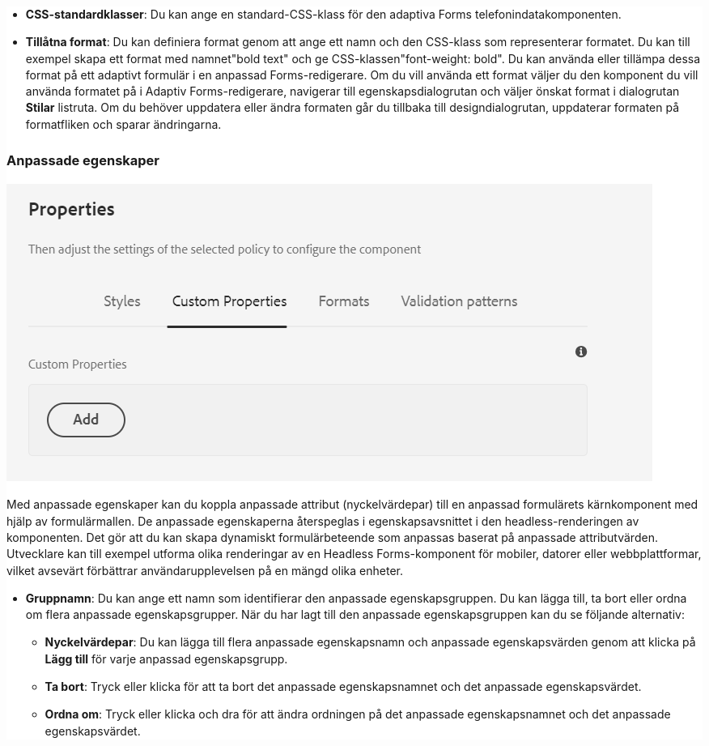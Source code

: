 - **CSS-standardklasser**: Du kan ange en standard-CSS-klass för den adaptiva Forms telefonindatakomponenten.

- **Tillåtna format**: Du kan definiera format genom att ange ett namn och den CSS-klass som representerar formatet. Du kan till exempel skapa ett format med namnet&quot;bold text&quot; och ge CSS-klassen&quot;font-weight: bold&quot;. Du kan använda eller tillämpa dessa format på ett adaptivt formulär i en anpassad Forms-redigerare. Om du vill använda ett format väljer du den komponent du vill använda formatet på i Adaptiv Forms-redigerare, navigerar till egenskapsdialogrutan och väljer önskat format i dialogrutan **Stilar** listruta. Om du behöver uppdatera eller ändra formaten går du tillbaka till designdialogrutan, uppdaterar formaten på formatfliken och sparar ändringarna.

### Anpassade egenskaper

![Dialogrutan Anpassade egenskaper](/help/adaptive-forms/assets/telephoneinput-customproperties.png)

Med anpassade egenskaper kan du koppla anpassade attribut (nyckelvärdepar) till en anpassad formulärets kärnkomponent med hjälp av formulärmallen. De anpassade egenskaperna återspeglas i egenskapsavsnittet i den headless-renderingen av komponenten. Det gör att du kan skapa dynamiskt formulärbeteende som anpassas baserat på anpassade attributvärden. Utvecklare kan till exempel utforma olika renderingar av en Headless Forms-komponent för mobiler, datorer eller webbplattformar, vilket avsevärt förbättrar användarupplevelsen på en mängd olika enheter.

- **Gruppnamn**: Du kan ange ett namn som identifierar den anpassade egenskapsgruppen. Du kan lägga till, ta bort eller ordna om flera anpassade egenskapsgrupper. När du har lagt till den anpassade egenskapsgruppen kan du se följande alternativ:

   - **Nyckelvärdepar**: Du kan lägga till flera anpassade egenskapsnamn och anpassade egenskapsvärden genom att klicka på **Lägg till** för varje anpassad egenskapsgrupp.

   - **Ta bort**: Tryck eller klicka för att ta bort det anpassade egenskapsnamnet och det anpassade egenskapsvärdet.

   - **Ordna om**: Tryck eller klicka och dra för att ändra ordningen på det anpassade egenskapsnamnet och det anpassade egenskapsvärdet.
